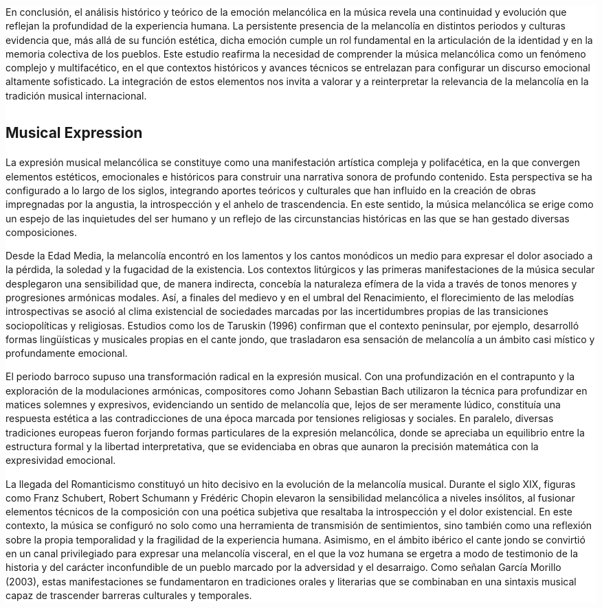 En conclusión, el análisis histórico y teórico de la emoción melancólica en la música revela una
continuidad y evolución que reflejan la profundidad de la experiencia humana. La persistente
presencia de la melancolía en distintos periodos y culturas evidencia que, más allá de su función
estética, dicha emoción cumple un rol fundamental en la articulación de la identidad y en la memoria
colectiva de los pueblos. Este estudio reafirma la necesidad de comprender la música melancólica
como un fenómeno complejo y multifacético, en el que contextos históricos y avances técnicos se
entrelazan para configurar un discurso emocional altamente sofisticado. La integración de estos
elementos nos invita a valorar y a reinterpretar la relevancia de la melancolía en la tradición
musical internacional.

## Musical Expression

La expresión musical melancólica se constituye como una manifestación artística compleja y
polifacética, en la que convergen elementos estéticos, emocionales e históricos para construir una
narrativa sonora de profundo contenido. Esta perspectiva se ha configurado a lo largo de los siglos,
integrando aportes teóricos y culturales que han influido en la creación de obras impregnadas por la
angustia, la introspección y el anhelo de trascendencia. En este sentido, la música melancólica se
erige como un espejo de las inquietudes del ser humano y un reflejo de las circunstancias históricas
en las que se han gestado diversas composiciones.

Desde la Edad Media, la melancolía encontró en los lamentos y los cantos monódicos un medio para
expresar el dolor asociado a la pérdida, la soledad y la fugacidad de la existencia. Los contextos
litúrgicos y las primeras manifestaciones de la música secular desplegaron una sensibilidad que, de
manera indirecta, concebía la naturaleza efímera de la vida a través de tonos menores y progresiones
armónicas modales. Así, a finales del medievo y en el umbral del Renacimiento, el florecimiento de
las melodías introspectivas se asoció al clima existencial de sociedades marcadas por las
incertidumbres propias de las transiciones sociopolíticas y religiosas. Estudios como los de
Taruskin (1996) confirman que el contexto peninsular, por ejemplo, desarrolló formas lingüísticas y
musicales propias en el cante jondo, que trasladaron esa sensación de melancolía a un ámbito casi
místico y profundamente emocional.

El periodo barroco supuso una transformación radical en la expresión musical. Con una profundización
en el contrapunto y la exploración de la modulaciones armónicas, compositores como Johann Sebastian
Bach utilizaron la técnica para profundizar en matices solemnes y expresivos, evidenciando un
sentido de melancolía que, lejos de ser meramente lúdico, constituía una respuesta estética a las
contradicciones de una época marcada por tensiones religiosas y sociales. En paralelo, diversas
tradiciones europeas fueron forjando formas particulares de la expresión melancólica, donde se
apreciaba un equilibrio entre la estructura formal y la libertad interpretativa, que se evidenciaba
en obras que aunaron la precisión matemática con la expresividad emocional.

La llegada del Romanticismo constituyó un hito decisivo en la evolución de la melancolía musical.
Durante el siglo XIX, figuras como Franz Schubert, Robert Schumann y Frédéric Chopin elevaron la
sensibilidad melancólica a niveles insólitos, al fusionar elementos técnicos de la composición con
una poética subjetiva que resaltaba la introspección y el dolor existencial. En este contexto, la
música se configuró no solo como una herramienta de transmisión de sentimientos, sino también como
una reflexión sobre la propia temporalidad y la fragilidad de la experiencia humana. Asimismo, en el
ámbito ibérico el cante jondo se convirtió en un canal privilegiado para expresar una melancolía
visceral, en el que la voz humana se ergetra a modo de testimonio de la historia y del carácter
inconfundible de un pueblo marcado por la adversidad y el desarraigo. Como señalan García Morillo
(2003), estas manifestaciones se fundamentaron en tradiciones orales y literarias que se combinaban
en una sintaxis musical capaz de trascender barreras culturales y temporales.
